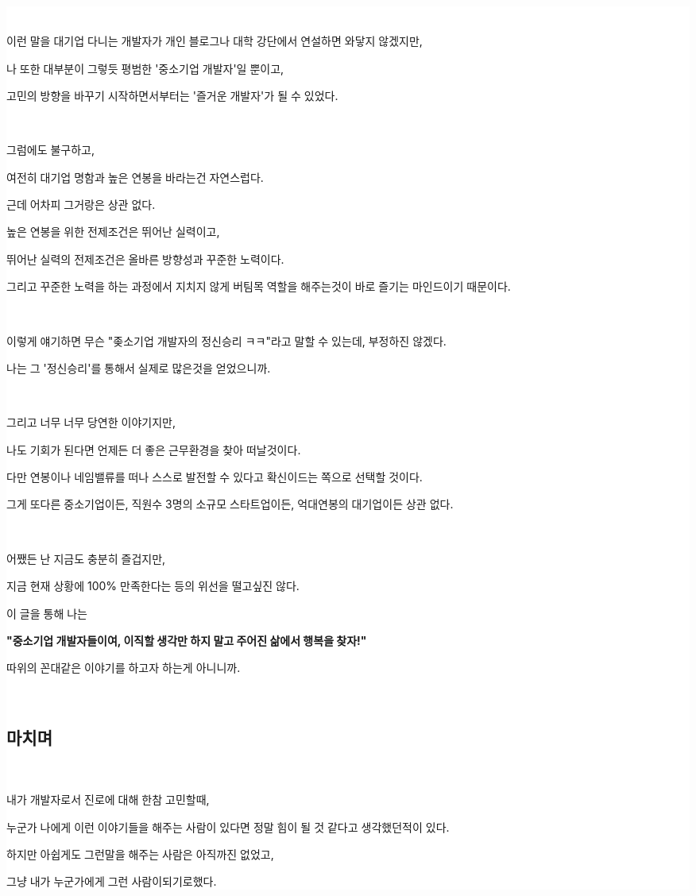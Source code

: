<br/>

이런 말을 대기업 다니는 개발자가 개인 블로그나 대학 강단에서 연설하면 와닿지 않겠지만,

나 또한 대부분이 그렇듯 평범한 '중소기업 개발자'일 뿐이고,

고민의 방향을 바꾸기 시작하면서부터는 '즐거운 개발자'가 될 수 있었다.

<br/>

그럼에도 불구하고,

여전히 대기업 명함과 높은 연봉을 바라는건 자연스럽다.

근데 어차피 그거랑은 상관 없다.

높은 연봉을 위한 전제조건은 뛰어난 실력이고,

뛰어난 실력의 전제조건은 올바른 방향성과 꾸준한 노력이다.

그리고 꾸준한 노력을 하는 과정에서 지치지 않게 버팀목 역할을 해주는것이 바로 즐기는 마인드이기 때문이다.

<br/>

이렇게 얘기하면 무슨 "좆소기업 개발자의 정신승리 ㅋㅋ"라고 말할 수 있는데, 부정하진 않겠다.

나는 그 '정신승리'를 통해서 실제로 많은것을 얻었으니까.

<br/>

그리고 너무 너무 당연한 이야기지만,

나도 기회가 된다면 언제든 더 좋은 근무환경을 찾아 떠날것이다. 

다만 연봉이나 네임밸류를 떠나 스스로 발전할 수 있다고 확신이드는 쪽으로 선택할 것이다.

그게 또다른 중소기업이든, 직원수 3명의 소규모 스타트업이든, 억대연봉의 대기업이든 상관 없다.

<br/>

어쨌든 난 지금도 충분히 즐겁지만,

지금 현재 상황에 100% 만족한다는 등의 위선을 떨고싶진 않다.

이 글을 통해 나는

**"중소기업 개발자들이여, 이직할 생각만 하지 말고 주어진 삶에서 행복을 찾자!"** 

따위의 꼰대같은 이야기를 하고자 하는게 아니니까.

<br/>

## 마치며

<br/>

내가 개발자로서 진로에 대해 한참 고민할때,

누군가 나에게 이런 이야기들을 해주는 사람이 있다면 정말 힘이 될 것 같다고 생각했던적이 있다.

하지만 아쉽게도 그런말을 해주는 사람은 아직까진 없었고,

그냥 내가 누군가에게 그런 사람이되기로했다.
